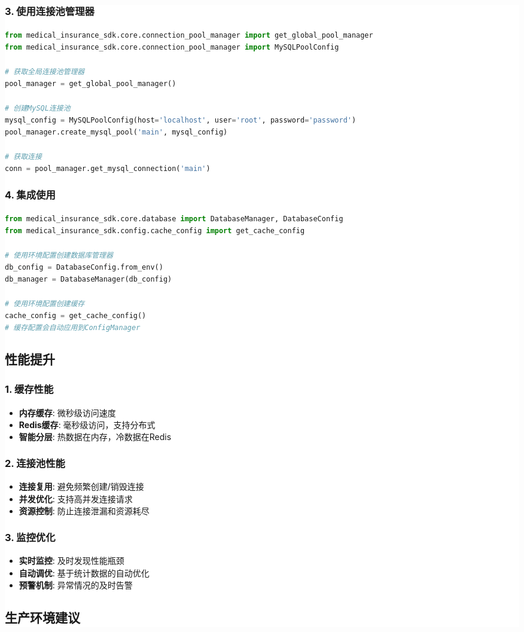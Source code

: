 ### 3. 使用连接池管理器
```python
from medical_insurance_sdk.core.connection_pool_manager import get_global_pool_manager
from medical_insurance_sdk.core.connection_pool_manager import MySQLPoolConfig

# 获取全局连接池管理器
pool_manager = get_global_pool_manager()

# 创建MySQL连接池
mysql_config = MySQLPoolConfig(host='localhost', user='root', password='password')
pool_manager.create_mysql_pool('main', mysql_config)

# 获取连接
conn = pool_manager.get_mysql_connection('main')
```

### 4. 集成使用
```python
from medical_insurance_sdk.core.database import DatabaseManager, DatabaseConfig
from medical_insurance_sdk.config.cache_config import get_cache_config

# 使用环境配置创建数据库管理器
db_config = DatabaseConfig.from_env()
db_manager = DatabaseManager(db_config)

# 使用环境配置创建缓存
cache_config = get_cache_config()
# 缓存配置会自动应用到ConfigManager
```

## 性能提升

### 1. 缓存性能
- **内存缓存**: 微秒级访问速度
- **Redis缓存**: 毫秒级访问，支持分布式
- **智能分层**: 热数据在内存，冷数据在Redis

### 2. 连接池性能
- **连接复用**: 避免频繁创建/销毁连接
- **并发优化**: 支持高并发连接请求
- **资源控制**: 防止连接泄漏和资源耗尽

### 3. 监控优化
- **实时监控**: 及时发现性能瓶颈
- **自动调优**: 基于统计数据的自动优化
- **预警机制**: 异常情况的及时告警

## 生产环境建议
